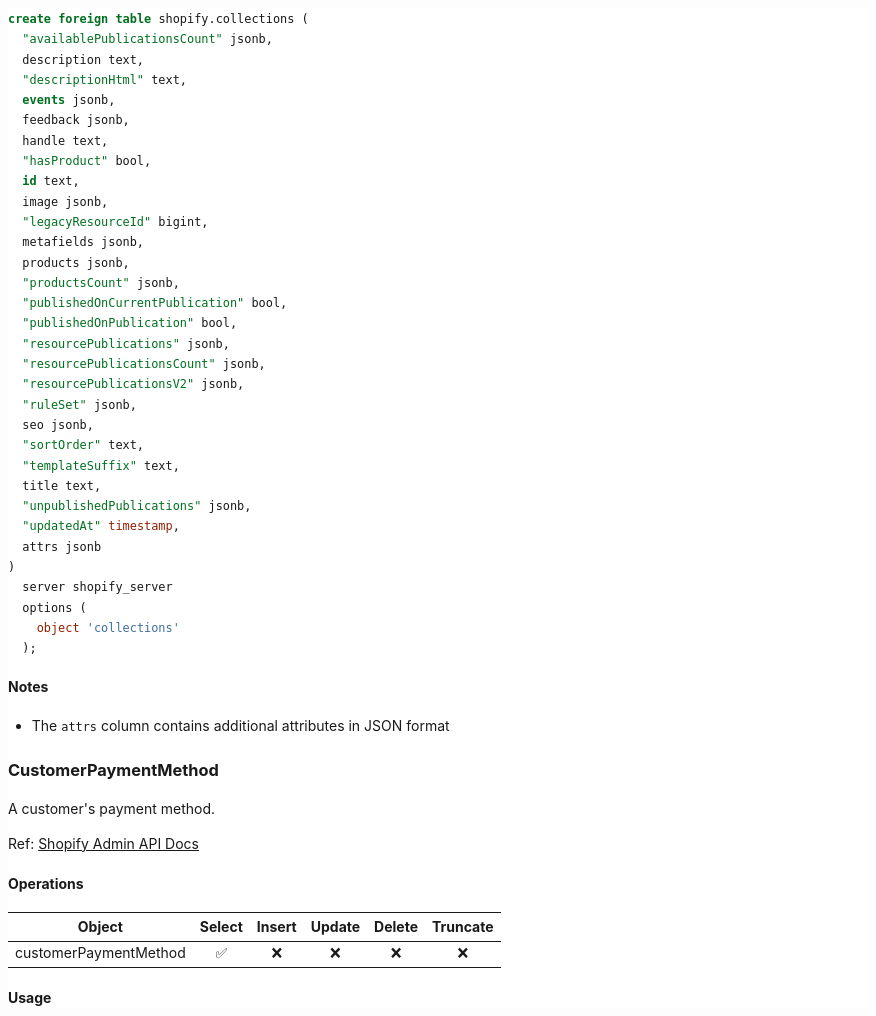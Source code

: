 ```sql
create foreign table shopify.collections (
  "availablePublicationsCount" jsonb,
  description text,
  "descriptionHtml" text,
  events jsonb,
  feedback jsonb,
  handle text,
  "hasProduct" bool,
  id text,
  image jsonb,
  "legacyResourceId" bigint,
  metafields jsonb,
  products jsonb,
  "productsCount" jsonb,
  "publishedOnCurrentPublication" bool,
  "publishedOnPublication" bool,
  "resourcePublications" jsonb,
  "resourcePublicationsCount" jsonb,
  "resourcePublicationsV2" jsonb,
  "ruleSet" jsonb,
  seo jsonb,
  "sortOrder" text,
  "templateSuffix" text,
  title text,
  "unpublishedPublications" jsonb,
  "updatedAt" timestamp,
  attrs jsonb
)
  server shopify_server
  options (
    object 'collections'
  );
```

#### Notes

- The `attrs` column contains additional attributes in JSON format

### CustomerPaymentMethod

A customer's payment method.

Ref: [Shopify Admin API Docs](https://shopify.dev/docs/api/admin-graphql/latest/objects/customerpaymentmethod)

#### Operations

| Object                | Select | Insert | Update | Delete | Truncate |
| --------------------- | :----: | :----: | :----: | :----: | :------: |
| customerPaymentMethod |   ✅   |   ❌   |   ❌   |   ❌   |    ❌    |

#### Usage
